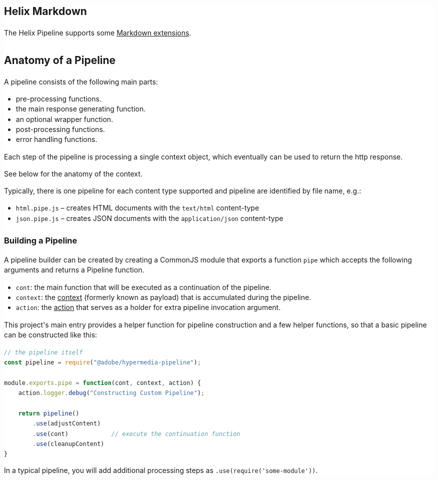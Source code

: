 ## Helix Markdown

The Helix Pipeline supports some [Markdown extensions](docs/markdown.md).

## Anatomy of a Pipeline

A pipeline consists of the following main parts:

- pre-processing functions.
- the main response generating function.
- an optional wrapper function.
- post-processing functions.
- error handling functions.

Each step of the pipeline is processing a single context object, which eventually can be used to return the http response.

See below for the anatomy of the context.

Typically, there is one pipeline for each content type supported and pipeline are identified by file name, e.g.:

- `html.pipe.js` – creates HTML documents with the `text/html` content-type
- `json.pipe.js` – creates JSON documents with the `application/json` content-type

### Building a Pipeline

A pipeline builder can be created by creating a CommonJS module that exports a function `pipe` which accepts the following arguments and returns a Pipeline function.

- `cont`: the main function that will be executed as a continuation of the pipeline.
- `context`: the [context](./docs/context.schema.md) (formerly known as payload) that is accumulated during the pipeline. 
- `action`: the [action](./docs/action.schema.md) that serves as a holder for extra pipeline invocation argument.

This project's main entry provides a helper function for pipeline construction and a few helper functions, so that a basic pipeline can be constructed like this:

```javascript
// the pipeline itself
const pipeline = require("@adobe/hypermedia-pipeline");

module.exports.pipe = function(cont, context, action) {
    action.logger.debug("Constructing Custom Pipeline");

    return pipeline()
        .use(adjustContent)
        .use(cont)            // execute the continuation function
        .use(cleanupContent)
}
```

In a typical pipeline, you will add additional processing steps as `.use(require('some-module'))`.
